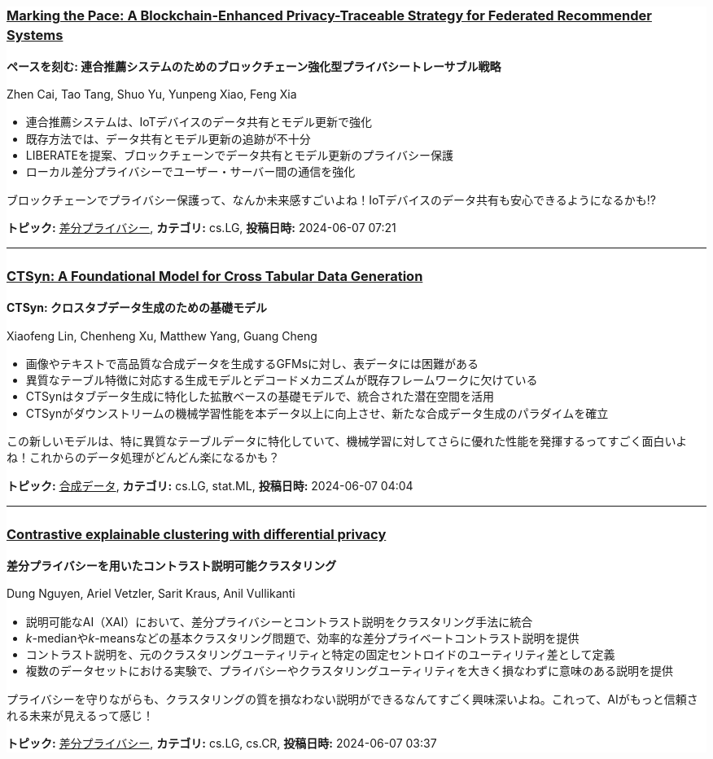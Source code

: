 ### [Marking the Pace: A Blockchain-Enhanced Privacy-Traceable Strategy for Federated Recommender Systems](http://arxiv.org/abs/2406.04702)

**ペースを刻む: 連合推薦システムのためのブロックチェーン強化型プライバシートレーサブル戦略**

Zhen Cai, Tao Tang, Shuo Yu, Yunpeng Xiao, Feng Xia

- 連合推薦システムは、IoTデバイスのデータ共有とモデル更新で強化
- 既存方法では、データ共有とモデル更新の追跡が不十分
- LIBERATEを提案、ブロックチェーンでデータ共有とモデル更新のプライバシー保護
- ローカル差分プライバシーでユーザー・サーバー間の通信を強化

ブロックチェーンでプライバシー保護って、なんか未来感すごいよね！IoTデバイスのデータ共有も安心できるようになるかも⁉️



**トピック:** [差分プライバシー](../../dp), **カテゴリ:** cs.LG, **投稿日時:** 2024-06-07 07:21


- - -

### [CTSyn: A Foundational Model for Cross Tabular Data Generation](http://arxiv.org/abs/2406.04619)

**CTSyn: クロスタブデータ生成のための基礎モデル**

Xiaofeng Lin, Chenheng Xu, Matthew Yang, Guang Cheng

- 画像やテキストで高品質な合成データを生成するGFMsに対し、表データには困難がある
- 異質なテーブル特徴に対応する生成モデルとデコードメカニズムが既存フレームワークに欠けている
- CTSynはタブデータ生成に特化した拡散ベースの基礎モデルで、統合された潜在空間を活用
- CTSynがダウンストリームの機械学習性能を本データ以上に向上させ、新たな合成データ生成のパラダイムを確立

この新しいモデルは、特に異質なテーブルデータに特化していて、機械学習に対してさらに優れた性能を発揮するってすごく面白いよね！これからのデータ処理がどんどん楽になるかも？



**トピック:** [合成データ](../../sd), **カテゴリ:** cs.LG, stat.ML, **投稿日時:** 2024-06-07 04:04


- - -

### [Contrastive explainable clustering with differential privacy](http://arxiv.org/abs/2406.04610)

**差分プライバシーを用いたコントラスト説明可能クラスタリング**

Dung Nguyen, Ariel Vetzler, Sarit Kraus, Anil Vullikanti

- 説明可能なAI（XAI）において、差分プライバシーとコントラスト説明をクラスタリング手法に統合
- $k$-medianや$k$-meansなどの基本クラスタリング問題で、効率的な差分プライベートコントラスト説明を提供
- コントラスト説明を、元のクラスタリングユーティリティと特定の固定セントロイドのユーティリティ差として定義
- 複数のデータセットにおける実験で、プライバシーやクラスタリングユーティリティを大きく損なわずに意味のある説明を提供

プライバシーを守りながらも、クラスタリングの質を損なわない説明ができるなんてすごく興味深いよね。これって、AIがもっと信頼される未来が見えるって感じ！



**トピック:** [差分プライバシー](../../dp), **カテゴリ:** cs.LG, cs.CR, **投稿日時:** 2024-06-07 03:37


